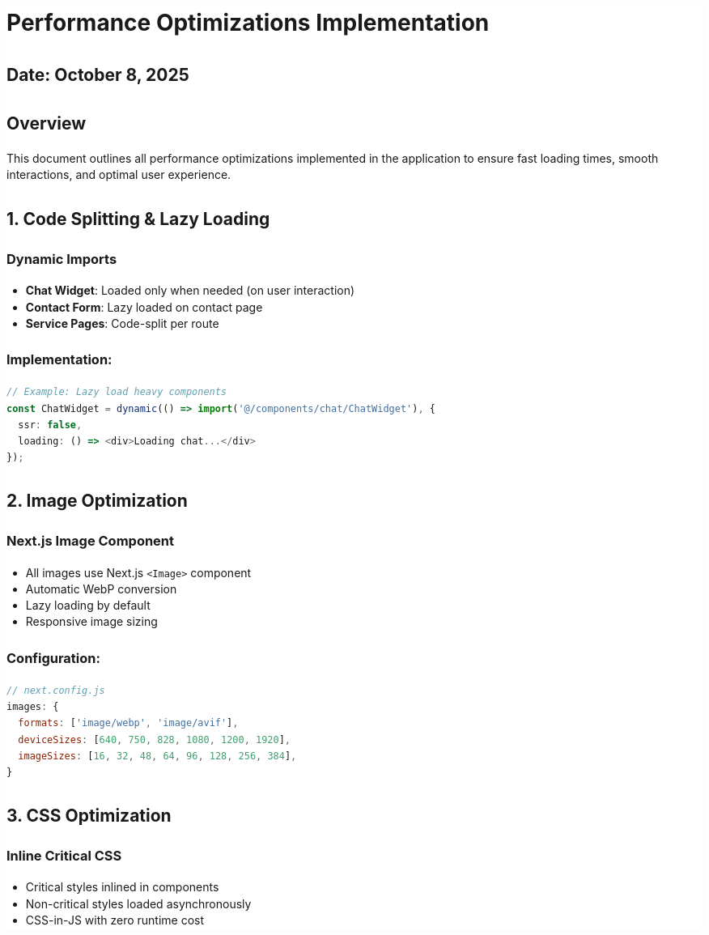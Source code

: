 # Performance Optimizations Implementation

## Date: October 8, 2025

## Overview
This document outlines all performance optimizations implemented in the application to ensure fast loading times, smooth interactions, and optimal user experience.

## 1. Code Splitting & Lazy Loading

### Dynamic Imports
- **Chat Widget**: Loaded only when needed (on user interaction)
- **Contact Form**: Lazy loaded on contact page
- **Service Pages**: Code-split per route

### Implementation:
```typescript
// Example: Lazy load heavy components
const ChatWidget = dynamic(() => import('@/components/chat/ChatWidget'), {
  ssr: false,
  loading: () => <div>Loading chat...</div>
});
```

## 2. Image Optimization

### Next.js Image Component
- All images use Next.js `<Image>` component
- Automatic WebP conversion
- Lazy loading by default
- Responsive image sizing

### Configuration:
```javascript
// next.config.js
images: {
  formats: ['image/webp', 'image/avif'],
  deviceSizes: [640, 750, 828, 1080, 1200, 1920],
  imageSizes: [16, 32, 48, 64, 96, 128, 256, 384],
}
```

## 3. CSS Optimization

### Inline Critical CSS
- Critical styles inlined in components
- Non-critical styles loaded asynchronously
- CSS-in-JS with zero runtime cost

